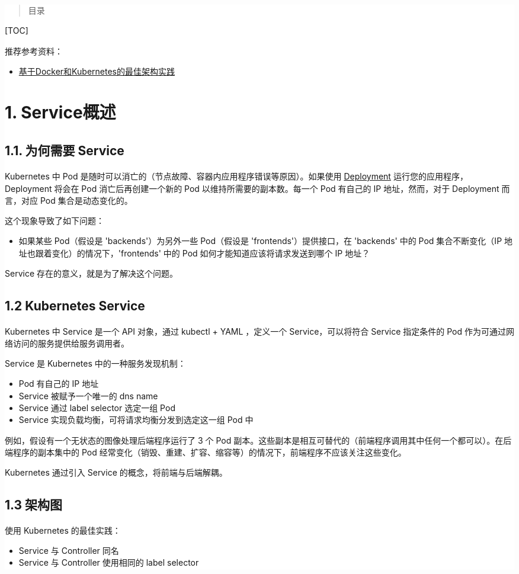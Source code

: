 > 目录

[TOC]



推荐参考资料：

* [基于Docker和Kubernetes的最佳架构实践](http://dockone.io/article/3694)





# 1. Service概述



## 1.1. 为何需要 Service

Kubernetes 中 Pod 是随时可以消亡的（节点故障、容器内应用程序错误等原因）。如果使用 [Deployment](https://kuboard.cn/learning/k8s-intermediate/service/learning/k8s-intermediate/workload/wl-deployment/) 运行您的应用程序，Deployment 将会在 Pod 消亡后再创建一个新的 Pod 以维持所需要的副本数。每一个 Pod 有自己的 IP 地址，然而，对于 Deployment 而言，对应 Pod 集合是动态变化的。

这个现象导致了如下问题：

- 如果某些 Pod（假设是 'backends'）为另外一些 Pod（假设是 'frontends'）提供接口，在 'backends' 中的 Pod 集合不断变化（IP 地址也跟着变化）的情况下，'frontends' 中的 Pod 如何才能知道应该将请求发送到哪个 IP 地址？

Service 存在的意义，就是为了解决这个问题。



## 1.2 Kubernetes Service

Kubernetes 中 Service 是一个 API 对象，通过 kubectl + YAML ，定义一个 Service，可以将符合 Service 指定条件的 Pod 作为可通过网络访问的服务提供给服务调用者。

Service 是 Kubernetes 中的一种服务发现机制：

- Pod 有自己的 IP 地址
- Service 被赋予一个唯一的 dns name
- Service 通过 label selector 选定一组 Pod
- Service 实现负载均衡，可将请求均衡分发到选定这一组 Pod 中

例如，假设有一个无状态的图像处理后端程序运行了 3 个 Pod 副本。这些副本是相互可替代的（前端程序调用其中任何一个都可以）。在后端程序的副本集中的 Pod 经常变化（销毁、重建、扩容、缩容等）的情况下，前端程序不应该关注这些变化。

Kubernetes 通过引入 Service 的概念，将前端与后端解耦。



## 1.3 架构图

使用 Kubernetes 的最佳实践：

- Service 与 Controller 同名
- Service 与 Controller 使用相同的 label selector


